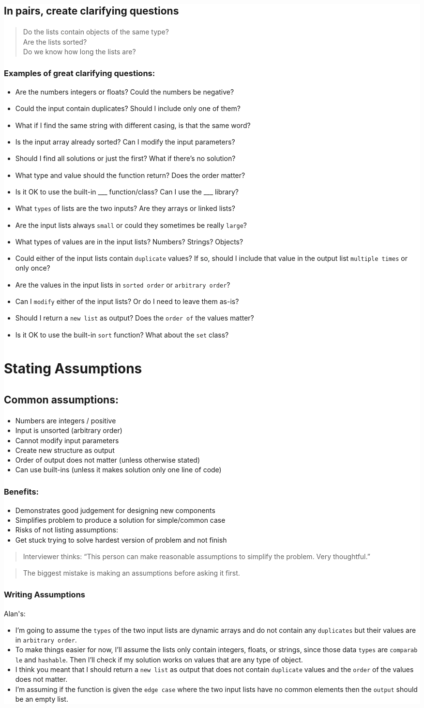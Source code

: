 ## In pairs, create clarifying questions
> Do the lists contain objects of the same type? <br>
> Are the lists sorted? <br>
> Do we know how long the lists are?

### Examples of great clarifying questions:
* Are the numbers integers or floats? Could the numbers be negative?
* Could the input contain duplicates? Should I include only one of them?
* What if I find the same string with different casing, is that the same word?
* Is the input array already sorted? Can I modify the input parameters?
* Should I find all solutions or just the first? What if there’s no solution?
* What type and value should the function return? Does the order matter?
* Is it OK to use the built-in ___ function/class? Can I use the ___ library?

* What `types` of lists are the two inputs? Are they arrays or linked lists?
* Are the input lists always `small` or could they sometimes be really `large`?
* What types of values are in the input lists? Numbers? Strings? Objects?
* Could either of the input lists contain `duplicate` values? If so, should I include that value in the output list `multiple times` or only once?
* Are the values in the input lists in `sorted order` or `arbitrary order`?
* Can I `modify` either of the input lists? Or do I need to leave them as-is?
* Should I return a `new list` as output? Does the `order of` the values matter?
* Is it OK to use the built-in `sort` function? What about the `set` class?

# Stating Assumptions
## Common assumptions:
* Numbers are integers / positive
* Input is unsorted (arbitrary order)
* Cannot modify input parameters
* Create new structure as output
* Order of output does not matter (unless otherwise stated)
* Can use built-ins (unless it makes solution only one line of code)

### Benefits:
* Demonstrates good judgement for designing new components
* Simplifies problem to produce a solution for simple/common case
* Risks of not listing assumptions:
* Get stuck trying to solve hardest version of problem and not finish

> Interviewer thinks: “This person can make reasonable assumptions to simplify the problem. Very thoughtful.”

> The biggest mistake is making an assumptions before asking it first.

### Writing Assumptions
Alan's:
* I’m going to assume the `types` of the two input lists are dynamic arrays and do not contain any `duplicates` but their values are in `arbitrary order`.
* To make things easier for now, I’ll assume the lists only contain integers, floats, or strings, since those data `types` are `comparable` and `hashable`. Then I’ll check if my solution works on values that are any type of object.
* I think you meant that I should return a `new list` as output that does not contain `duplicate` values and the `order` of the values does not matter.
* I’m assuming if the function is given the `edge case` where the two input lists have no common elements then the `output` should be an empty list.
